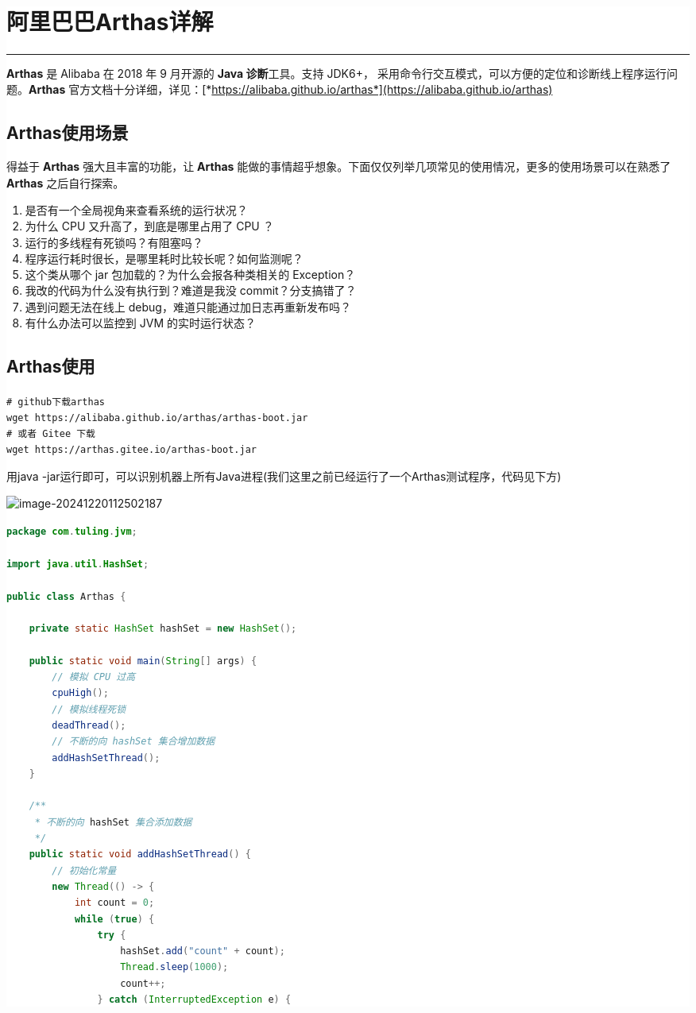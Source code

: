 # **阿里巴巴Arthas详解**

------

**Arthas** 是 Alibaba 在 2018 年 9 月开源的 **Java 诊断**工具。支持 JDK6+， 采用命令行交互模式，可以方便的定位和诊断线上程序运行问题。**Arthas** 官方文档十分详细，详见：[*https://alibaba.github.io/arthas*](https://alibaba.github.io/arthas)

##  **Arthas使用场景**

得益于 **Arthas** 强大且丰富的功能，让 **Arthas** 能做的事情超乎想象。下面仅仅列举几项常见的使用情况，更多的使用场景可以在熟悉了 **Arthas** 之后自行探索。

1. 是否有一个全局视角来查看系统的运行状况？
2. 为什么 CPU 又升高了，到底是哪里占用了 CPU ？
3. 运行的多线程有死锁吗？有阻塞吗？
4. 程序运行耗时很长，是哪里耗时比较长呢？如何监测呢？
5. 这个类从哪个 jar 包加载的？为什么会报各种类相关的 Exception？
6. 我改的代码为什么没有执行到？难道是我没 commit？分支搞错了？
7. 遇到问题无法在线上 debug，难道只能通过加日志再重新发布吗？
8. 有什么办法可以监控到 JVM 的实时运行状态？

##  **Arthas使用**

```shell
# github下载arthas
wget https://alibaba.github.io/arthas/arthas-boot.jar
# 或者 Gitee 下载
wget https://arthas.gitee.io/arthas-boot.jar
```

用java -jar运行即可，可以识别机器上所有Java进程(我们这里之前已经运行了一个Arthas测试程序，代码见下方)

![image-20241220112502187](https://blog-1304855543.cos.ap-guangzhou.myqcloud.com/blog/image-20241220112502187.png)

```java
package com.tuling.jvm;

import java.util.HashSet;

public class Arthas {

    private static HashSet hashSet = new HashSet();

    public static void main(String[] args) {
        // 模拟 CPU 过高
        cpuHigh();
        // 模拟线程死锁
        deadThread();
        // 不断的向 hashSet 集合增加数据
        addHashSetThread();
    }

    /**
     * 不断的向 hashSet 集合添加数据
     */
    public static void addHashSetThread() {
        // 初始化常量
        new Thread(() -> {
            int count = 0;
            while (true) {
                try {
                    hashSet.add("count" + count);
                    Thread.sleep(1000);
                    count++;
                } catch (InterruptedException e) {
```